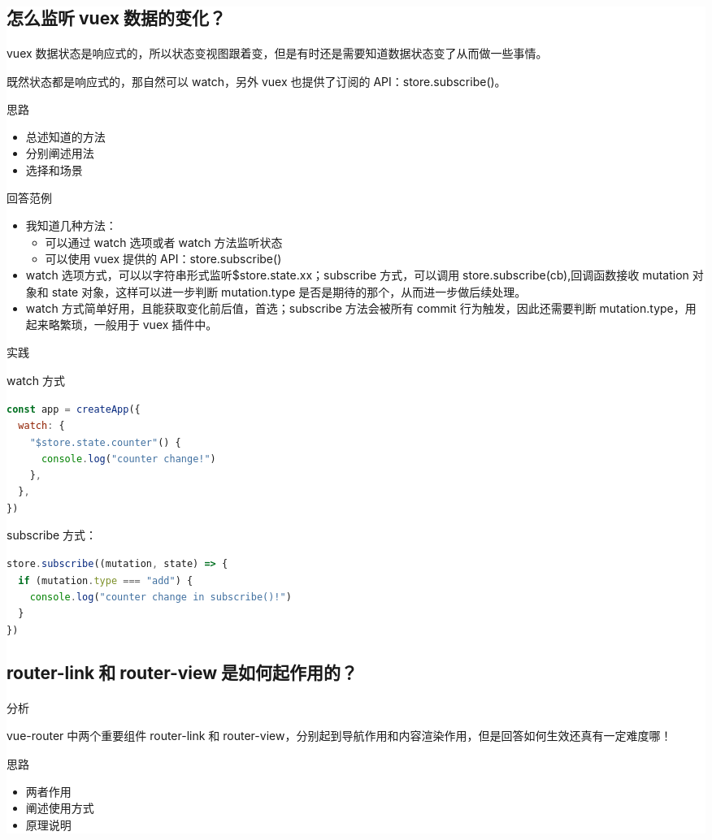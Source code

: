 ## 怎么监听 vuex 数据的变化？

vuex 数据状态是响应式的，所以状态变视图跟着变，但是有时还是需要知道数据状态变了从而做一些事情。

既然状态都是响应式的，那自然可以 watch，另外 vuex 也提供了订阅的 API：store.subscribe()。

思路

- 总述知道的方法
- 分别阐述用法
- 选择和场景

回答范例

- 我知道几种方法：
  - 可以通过 watch 选项或者 watch 方法监听状态
  - 可以使用 vuex 提供的 API：store.subscribe()
- watch 选项方式，可以以字符串形式监听$store.state.xx；subscribe 方式，可以调用 store.subscribe(cb),回调函数接收 mutation 对象和 state 对象，这样可以进一步判断 mutation.type 是否是期待的那个，从而进一步做后续处理。
- watch 方式简单好用，且能获取变化前后值，首选；subscribe 方法会被所有 commit 行为触发，因此还需要判断 mutation.type，用起来略繁琐，一般用于 vuex 插件中。

实践

watch 方式

```js
const app = createApp({
  watch: {
    "$store.state.counter"() {
      console.log("counter change!")
    },
  },
})
```

subscribe 方式：

```js
store.subscribe((mutation, state) => {
  if (mutation.type === "add") {
    console.log("counter change in subscribe()!")
  }
})
```

## router-link 和 router-view 是如何起作用的？

分析

vue-router 中两个重要组件 router-link 和 router-view，分别起到导航作用和内容渲染作用，但是回答如何生效还真有一定难度哪！

思路

- 两者作用
- 阐述使用方式
- 原理说明
